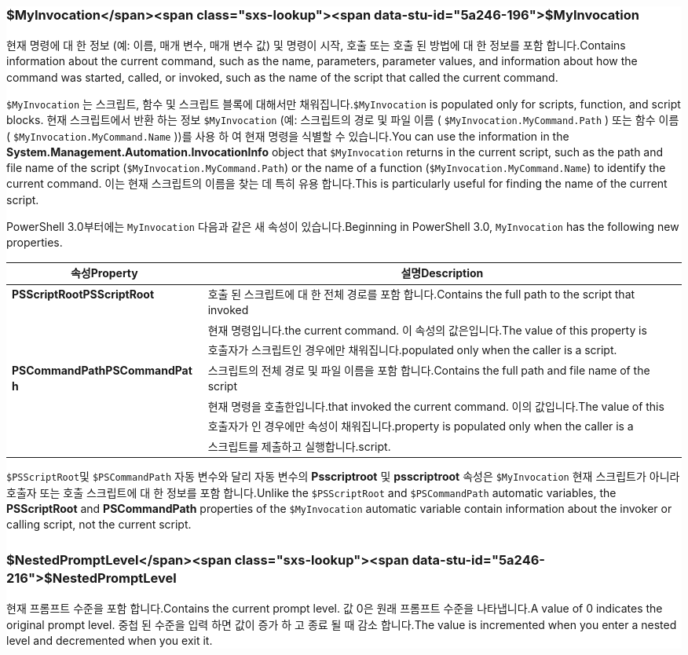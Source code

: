 ### <a name="myinvocation"></a><span data-ttu-id="5a246-196">$MyInvocation</span><span class="sxs-lookup"><span data-stu-id="5a246-196">$MyInvocation</span></span>

<span data-ttu-id="5a246-197">현재 명령에 대 한 정보 (예: 이름, 매개 변수, 매개 변수 값) 및 명령이 시작, 호출 또는 호출 된 방법에 대 한 정보를 포함 합니다.</span><span class="sxs-lookup"><span data-stu-id="5a246-197">Contains information about the current command, such as the name, parameters, parameter values, and information about how the command was started, called, or invoked, such as the name of the script that called the current command.</span></span>

<span data-ttu-id="5a246-198">`$MyInvocation` 는 스크립트, 함수 및 스크립트 블록에 대해서만 채워집니다.</span><span class="sxs-lookup"><span data-stu-id="5a246-198">`$MyInvocation` is populated only for scripts, function, and script blocks.</span></span> <span data-ttu-id="5a246-199">현재 스크립트에서 반환 하는 정보  `$MyInvocation` (예: 스크립트의 경로 및 파일 이름 ( `$MyInvocation.MyCommand.Path` ) 또는 함수 이름 ( `$MyInvocation.MyCommand.Name` ))를 사용 하 여 현재 명령을 식별할 수 있습니다.</span><span class="sxs-lookup"><span data-stu-id="5a246-199">You can use the information in the **System.Management.Automation.InvocationInfo** object that `$MyInvocation` returns in the current script, such as the path and file name of the script (`$MyInvocation.MyCommand.Path`) or the name of a function (`$MyInvocation.MyCommand.Name`) to identify the current command.</span></span> <span data-ttu-id="5a246-200">이는 현재 스크립트의 이름을 찾는 데 특히 유용 합니다.</span><span class="sxs-lookup"><span data-stu-id="5a246-200">This is particularly useful for finding the name of the current script.</span></span>

<span data-ttu-id="5a246-201">PowerShell 3.0부터에는 `MyInvocation` 다음과 같은 새 속성이 있습니다.</span><span class="sxs-lookup"><span data-stu-id="5a246-201">Beginning in PowerShell 3.0, `MyInvocation` has the following new properties.</span></span>

| <span data-ttu-id="5a246-202">속성</span><span class="sxs-lookup"><span data-stu-id="5a246-202">Property</span></span>      | <span data-ttu-id="5a246-203">설명</span><span class="sxs-lookup"><span data-stu-id="5a246-203">Description</span></span>                                         |
| ------------- | --------------------------------------------------- |
| <span data-ttu-id="5a246-204">**PSScriptRoot**</span><span class="sxs-lookup"><span data-stu-id="5a246-204">**PSScriptRoot**</span></span>  | <span data-ttu-id="5a246-205">호출 된 스크립트에 대 한 전체 경로를 포함 합니다.</span><span class="sxs-lookup"><span data-stu-id="5a246-205">Contains the full path to the script that invoked</span></span>   |
|               | <span data-ttu-id="5a246-206">현재 명령입니다.</span><span class="sxs-lookup"><span data-stu-id="5a246-206">the current command.</span></span> <span data-ttu-id="5a246-207">이 속성의 값은입니다.</span><span class="sxs-lookup"><span data-stu-id="5a246-207">The value of this property is</span></span>  |
|               | <span data-ttu-id="5a246-208">호출자가 스크립트인 경우에만 채워집니다.</span><span class="sxs-lookup"><span data-stu-id="5a246-208">populated only when the caller is a script.</span></span>         |
| <span data-ttu-id="5a246-209">**PSCommandPath**</span><span class="sxs-lookup"><span data-stu-id="5a246-209">**PSCommandPath**</span></span> | <span data-ttu-id="5a246-210">스크립트의 전체 경로 및 파일 이름을 포함 합니다.</span><span class="sxs-lookup"><span data-stu-id="5a246-210">Contains the full path and file name of the script</span></span>  |
|               | <span data-ttu-id="5a246-211">현재 명령을 호출한입니다.</span><span class="sxs-lookup"><span data-stu-id="5a246-211">that invoked the current command.</span></span> <span data-ttu-id="5a246-212">이의 값입니다.</span><span class="sxs-lookup"><span data-stu-id="5a246-212">The value of this</span></span> |
|               | <span data-ttu-id="5a246-213">호출자가 인 경우에만 속성이 채워집니다.</span><span class="sxs-lookup"><span data-stu-id="5a246-213">property is populated only when the caller is a</span></span>     |
|               | <span data-ttu-id="5a246-214">스크립트를 제출하고 실행합니다.</span><span class="sxs-lookup"><span data-stu-id="5a246-214">script.</span></span>                                             |

<span data-ttu-id="5a246-215">`$PSScriptRoot`및 `$PSCommandPath` 자동 변수와 달리 자동 변수의 **Psscriptroot** 및 **psscriptroot** 속성은 `$MyInvocation` 현재 스크립트가 아니라 호출자 또는 호출 스크립트에 대 한 정보를 포함 합니다.</span><span class="sxs-lookup"><span data-stu-id="5a246-215">Unlike the `$PSScriptRoot` and `$PSCommandPath` automatic variables, the **PSScriptRoot** and **PSCommandPath** properties of the `$MyInvocation` automatic variable contain information about the invoker or calling script, not the current script.</span></span>

### <a name="nestedpromptlevel"></a><span data-ttu-id="5a246-216">$NestedPromptLevel</span><span class="sxs-lookup"><span data-stu-id="5a246-216">$NestedPromptLevel</span></span>

<span data-ttu-id="5a246-217">현재 프롬프트 수준을 포함 합니다.</span><span class="sxs-lookup"><span data-stu-id="5a246-217">Contains the current prompt level.</span></span> <span data-ttu-id="5a246-218">값 0은 원래 프롬프트 수준을 나타냅니다.</span><span class="sxs-lookup"><span data-stu-id="5a246-218">A value of 0 indicates the original prompt level.</span></span> <span data-ttu-id="5a246-219">중첩 된 수준을 입력 하면 값이 증가 하 고 종료 될 때 감소 합니다.</span><span class="sxs-lookup"><span data-stu-id="5a246-219">The value is incremented when you enter a nested level and decremented when you exit it.</span></span>
